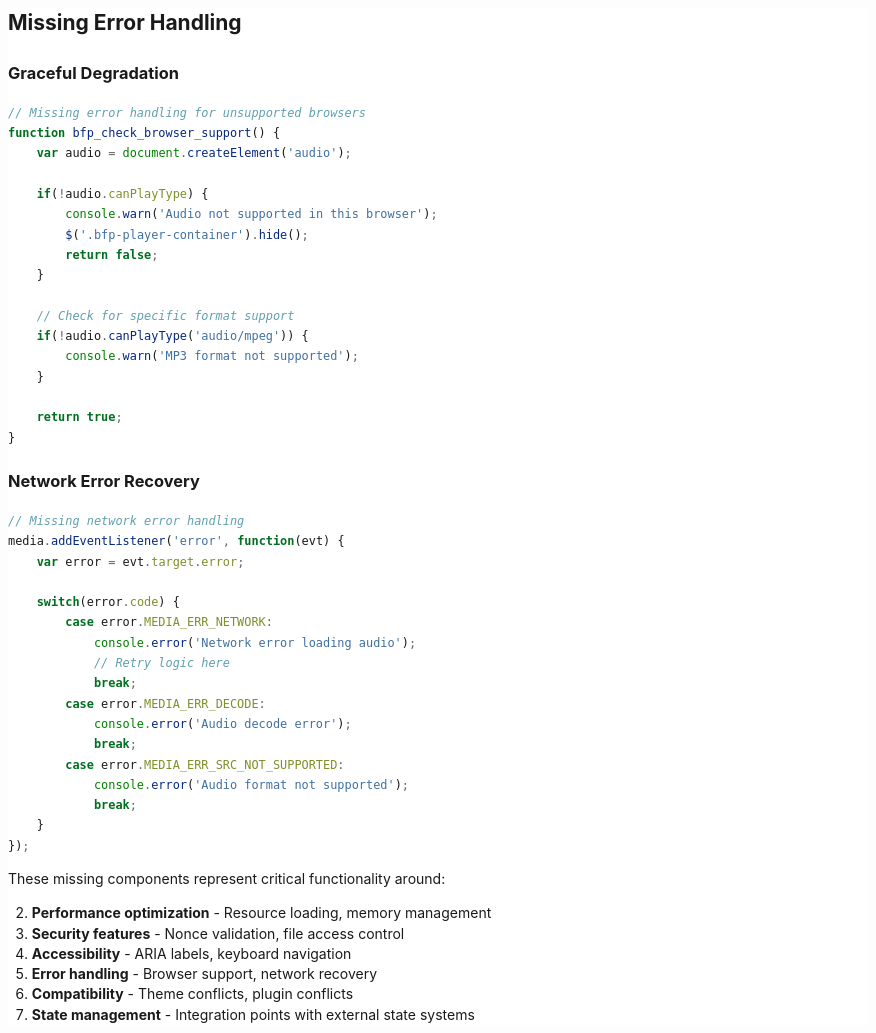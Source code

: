 ## Missing Error Handling

### Graceful Degradation
````javascript
// Missing error handling for unsupported browsers
function bfp_check_browser_support() {
    var audio = document.createElement('audio');
    
    if(!audio.canPlayType) {
        console.warn('Audio not supported in this browser');
        $('.bfp-player-container').hide();
        return false;
    }
    
    // Check for specific format support
    if(!audio.canPlayType('audio/mpeg')) {
        console.warn('MP3 format not supported');
    }
    
    return true;
}
````

### Network Error Recovery
````javascript
// Missing network error handling
media.addEventListener('error', function(evt) {
    var error = evt.target.error;
    
    switch(error.code) {
        case error.MEDIA_ERR_NETWORK:
            console.error('Network error loading audio');
            // Retry logic here
            break;
        case error.MEDIA_ERR_DECODE:
            console.error('Audio decode error');
            break;
        case error.MEDIA_ERR_SRC_NOT_SUPPORTED:
            console.error('Audio format not supported');
            break;
    }
});
````

These missing components represent critical functionality around:

2. **Performance optimization** - Resource loading, memory management
3. **Security features** - Nonce validation, file access control
4. **Accessibility** - ARIA labels, keyboard navigation
5. **Error handling** - Browser support, network recovery
6. **Compatibility** - Theme conflicts, plugin conflicts
7. **State management** - Integration points with external state systems
